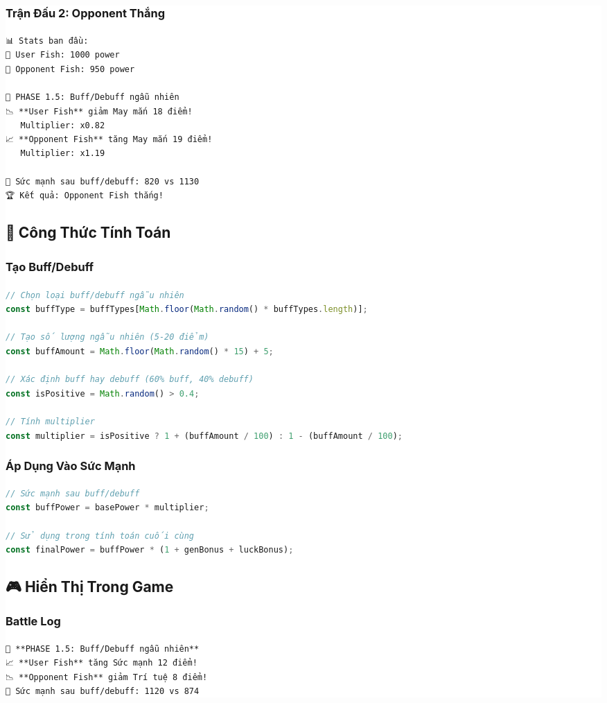 ### Trận Đấu 2: Opponent Thắng
```
📊 Stats ban đầu:
💪 User Fish: 1000 power
💪 Opponent Fish: 950 power

🎲 PHASE 1.5: Buff/Debuff ngẫu nhiên
📉 **User Fish** giảm May mắn 18 điểm!
   Multiplier: x0.82
📈 **Opponent Fish** tăng May mắn 19 điểm!
   Multiplier: x1.19

💪 Sức mạnh sau buff/debuff: 820 vs 1130
🏆 Kết quả: Opponent Fish thắng!
```

## 🎯 Công Thức Tính Toán

### Tạo Buff/Debuff
```typescript
// Chọn loại buff/debuff ngẫu nhiên
const buffType = buffTypes[Math.floor(Math.random() * buffTypes.length)];

// Tạo số lượng ngẫu nhiên (5-20 điểm)
const buffAmount = Math.floor(Math.random() * 15) + 5;

// Xác định buff hay debuff (60% buff, 40% debuff)
const isPositive = Math.random() > 0.4;

// Tính multiplier
const multiplier = isPositive ? 1 + (buffAmount / 100) : 1 - (buffAmount / 100);
```

### Áp Dụng Vào Sức Mạnh
```typescript
// Sức mạnh sau buff/debuff
const buffPower = basePower * multiplier;

// Sử dụng trong tính toán cuối cùng
const finalPower = buffPower * (1 + genBonus + luckBonus);
```

## 🎮 Hiển Thị Trong Game

### Battle Log
```
🎲 **PHASE 1.5: Buff/Debuff ngẫu nhiên**
📈 **User Fish** tăng Sức mạnh 12 điểm!
📉 **Opponent Fish** giảm Trí tuệ 8 điểm!
💪 Sức mạnh sau buff/debuff: 1120 vs 874
```

